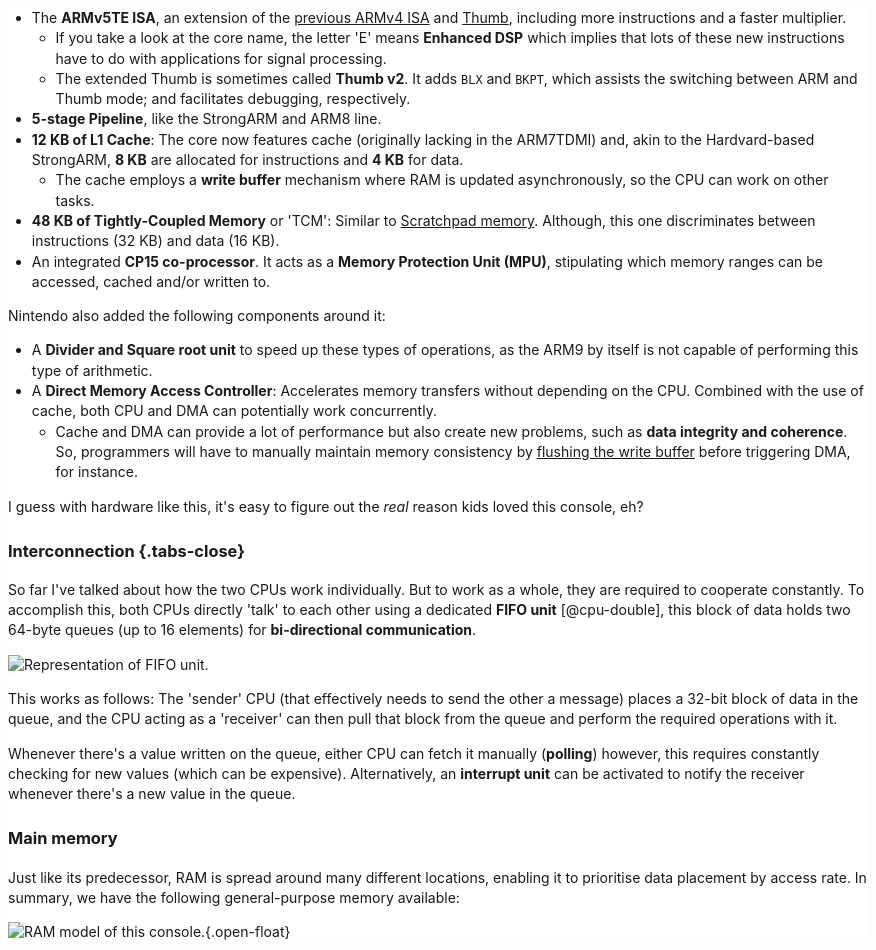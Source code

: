 - The **ARMv5TE ISA**, an extension of the [previous ARMv4 ISA](game-boy-advance#commanding-the-cpu) and [Thumb](game-boy-advance#tab-2-3-squeezing-performance), including more instructions and a faster multiplier.
  - If you take a look at the core name, the letter 'E' means **Enhanced DSP** which implies that lots of these new instructions have to do with applications for signal processing.
  - The extended Thumb is sometimes called **Thumb v2**. It adds `BLX` and `BKPT`, which assists the switching between ARM and Thumb mode; and facilitates debugging, respectively.
- **5-stage Pipeline**, like the StrongARM and ARM8 line.
- **12 KB of L1 Cache**: The core now features cache (originally lacking in the ARM7TDMI) and, akin to the Hardvard-based StrongARM, **8 KB** are allocated for instructions and **4 KB** for data.
  - The cache employs a **write buffer** mechanism where RAM is updated asynchronously, so the CPU can work on other tasks.
- **48 KB of Tightly-Coupled Memory** or 'TCM': Similar to [Scratchpad memory](playstation#cpu). Although, this one discriminates between instructions (32 KB) and data (16 KB).
- An integrated **CP15 co-processor**. It acts as a **Memory Protection Unit (MPU)**, stipulating which memory ranges can be accessed, cached and/or written to.

Nintendo also added the following components around it:

- A **Divider and Square root unit** to speed up these types of operations, as the ARM9 by itself is not capable of performing this type of arithmetic.
- A **Direct Memory Access Controller**: Accelerates memory transfers without depending on the CPU. Combined with the use of cache, both CPU and DMA can potentially work concurrently.
  - Cache and DMA can provide a lot of performance but also create new problems, such as **data integrity and coherence**. So, programmers will have to manually maintain memory consistency by [flushing the write buffer](playstation-2#preventing-past-mishaps) before triggering DMA, for instance.

I guess with hardware like this, it's easy to figure out the *real* reason kids loved this console, eh?

### Interconnection {.tabs-close}

So far I've talked about how the two CPUs work individually. But to work as a whole, they are required to cooperate constantly. To accomplish this, both CPUs directly 'talk' to each other using a dedicated **FIFO unit** [@cpu-double], this block of data holds two 64-byte queues (up to 16 elements) for **bi-directional communication**.

![Representation of FIFO unit.](cpu/fifo.png)

This works as follows: The 'sender' CPU (that effectively needs to send the other a message) places a 32-bit block of data in the queue, and the CPU acting as a 'receiver' can then pull that block from the queue and perform the required operations with it.

Whenever there's a value written on the queue, either CPU can fetch it manually (**polling**) however, this requires constantly checking for new values (which can be expensive). Alternatively, an **interrupt unit** can be activated to notify the receiver whenever there's a new value in the queue.

### Main memory

Just like its predecessor, RAM is spread around many different locations, enabling it to prioritise data placement by access rate. In summary, we have the following general-purpose memory available:

![RAM model of this console.](cpu/ram.png){.open-float}
